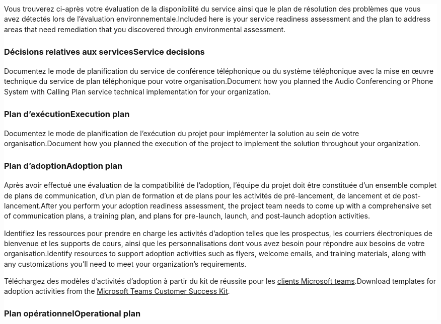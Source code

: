 <span data-ttu-id="ee6d9-268">Vous trouverez ci-après votre évaluation de la disponibilité du service ainsi que le plan de résolution des problèmes que vous avez détectés lors de l’évaluation environnementale.</span><span class="sxs-lookup"><span data-stu-id="ee6d9-268">Included here is your service readiness assessment and the plan to address areas that need remediation that you discovered through environmental assessment.</span></span>

### <a name="service-decisions"></a><span data-ttu-id="ee6d9-269">Décisions relatives aux services</span><span class="sxs-lookup"><span data-stu-id="ee6d9-269">Service decisions</span></span>

<span data-ttu-id="ee6d9-270">Documentez le mode de planification du service de conférence téléphonique ou du système téléphonique avec la mise en œuvre technique du service de plan téléphonique pour votre organisation.</span><span class="sxs-lookup"><span data-stu-id="ee6d9-270">Document how you planned the Audio Conferencing or Phone System with Calling Plan service technical implementation for your organization.</span></span>

### <a name="execution-plan"></a><span data-ttu-id="ee6d9-271">Plan d’exécution</span><span class="sxs-lookup"><span data-stu-id="ee6d9-271">Execution plan</span></span>

<span data-ttu-id="ee6d9-272">Documentez le mode de planification de l’exécution du projet pour implémenter la solution au sein de votre organisation.</span><span class="sxs-lookup"><span data-stu-id="ee6d9-272">Document how you planned the execution of the project to implement the solution throughout your organization.</span></span>

### <a name="adoption-plan"></a><span data-ttu-id="ee6d9-273">Plan d’adoption</span><span class="sxs-lookup"><span data-stu-id="ee6d9-273">Adoption plan</span></span>

<span data-ttu-id="ee6d9-274">Après avoir effectué une évaluation de la compatibilité de l’adoption, l’équipe du projet doit être constituée d’un ensemble complet de plans de communication, d’un plan de formation et de plans pour les activités de pré-lancement, de lancement et de post-lancement.</span><span class="sxs-lookup"><span data-stu-id="ee6d9-274">After you perform your adoption readiness assessment, the project team needs to come up with a comprehensive set of communication plans, a training plan, and plans for pre-launch, launch, and post-launch adoption activities.</span></span>

<span data-ttu-id="ee6d9-275">Identifiez les ressources pour prendre en charge les activités d’adoption telles que les prospectus, les courriers électroniques de bienvenue et les supports de cours, ainsi que les personnalisations dont vous avez besoin pour répondre aux besoins de votre organisation.</span><span class="sxs-lookup"><span data-stu-id="ee6d9-275">Identify resources to support adoption activities such as flyers, welcome emails, and training materials, along with any customizations you’ll need to meet your organization’s requirements.</span></span>

<span data-ttu-id="ee6d9-276">Téléchargez des modèles d’activités d’adoption à partir du kit de réussite pour les [clients Microsoft teams](https://www.microsoft.com/download/details.aspx?id=54244).</span><span class="sxs-lookup"><span data-stu-id="ee6d9-276">Download templates for adoption activities from the [Microsoft Teams Customer Success Kit](https://www.microsoft.com/download/details.aspx?id=54244).</span></span>

### <a name="operational-plan"></a><span data-ttu-id="ee6d9-277">Plan opérationnel</span><span class="sxs-lookup"><span data-stu-id="ee6d9-277">Operational plan</span></span>
